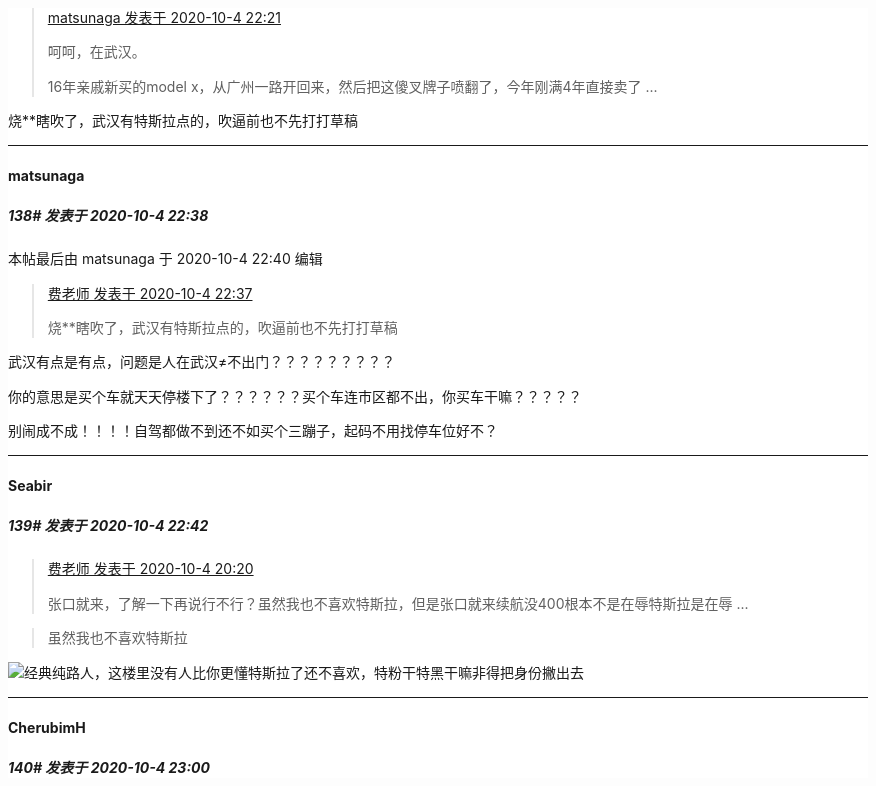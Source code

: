

<blockquote><a href="httphttps://bbs.saraba1st.com/2b/forum.php?mod=redirect&amp;goto=findpost&amp;pid=48952884&amp;ptid=1962903" target="_blank">matsunaga 发表于 2020-10-4 22:21</a>

呵呵，在武汉。

16年亲戚新买的model x，从广州一路开回来，然后把这傻叉牌子喷翻了，今年刚满4年直接卖了 ...</blockquote>
烧**瞎吹了，武汉有特斯拉点的，吹逼前也不先打打草稿







-----

####  matsunaga  
##### 138#       发表于 2020-10-4 22:38



 本帖最后由 matsunaga 于 2020-10-4 22:40 编辑 
<blockquote><a href="httphttps://bbs.saraba1st.com/2b/forum.php?mod=redirect&amp;goto=findpost&amp;pid=48953045&amp;ptid=1962903" target="_blank">费老师 发表于 2020-10-4 22:37</a>

烧**瞎吹了，武汉有特斯拉点的，吹逼前也不先打打草稿</blockquote>
武汉有点是有点，问题是人在武汉≠不出门？？？？？？？？？



你的意思是买个车就天天停楼下了？？？？？？买个车连市区都不出，你买车干嘛？？？？？


别闹成不成！！！！自驾都做不到还不如买个三蹦子，起码不用找停车位好不？







-----

####  Seabir  
##### 139#       发表于 2020-10-4 22:42



<blockquote><a href="httphttps://bbs.saraba1st.com/2b/forum.php?mod=redirect&amp;goto=findpost&amp;pid=48951477&amp;ptid=1962903" target="_blank">费老师 发表于 2020-10-4 20:20</a>

张口就来，了解一下再说行不行？虽然我也不喜欢特斯拉，但是张口就来续航没400根本不是在辱特斯拉是在辱 ...</blockquote><blockquote>虽然我也不喜欢特斯拉</blockquote>
<img src="https://static.saraba1st.com/image/smiley/face2017/067.png" referrerpolicy="no-referrer">经典纯路人，这楼里没有人比你更懂特斯拉了还不喜欢，特粉干特黑干嘛非得把身份撇出去







-----

####  CherubimH  
##### 140#       发表于 2020-10-4 23:00
